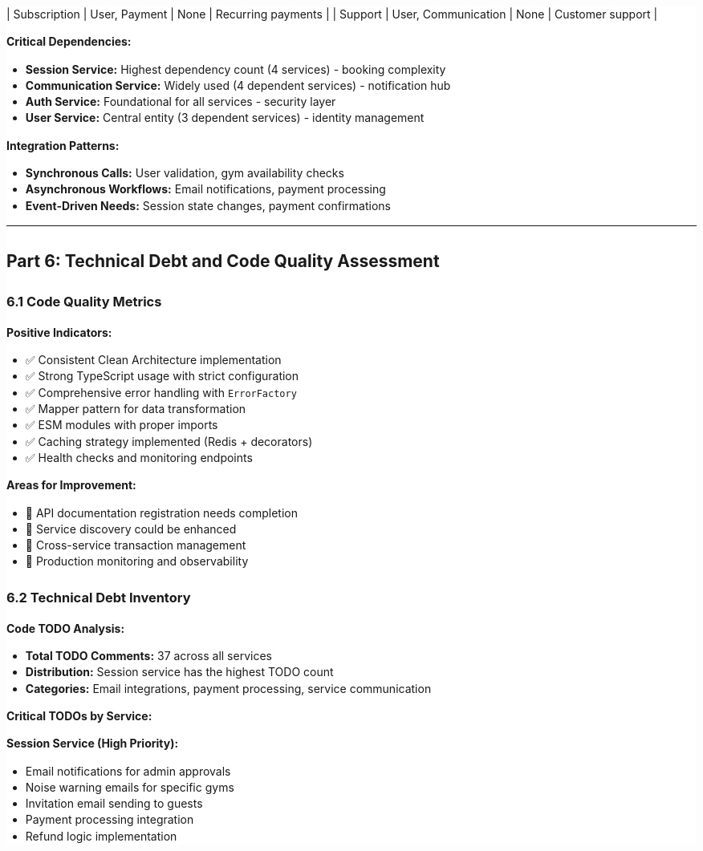 | Subscription  | User, Payment                     | None                            | Recurring payments        |
| Support       | User, Communication               | None                            | Customer support          |

**Critical Dependencies:**

- **Session Service:** Highest dependency count (4 services) - booking complexity
- **Communication Service:** Widely used (4 dependent services) - notification hub
- **Auth Service:** Foundational for all services - security layer
- **User Service:** Central entity (3 dependent services) - identity management

**Integration Patterns:**

- **Synchronous Calls:** User validation, gym availability checks
- **Asynchronous Workflows:** Email notifications, payment processing
- **Event-Driven Needs:** Session state changes, payment confirmations

---

## Part 6: Technical Debt and Code Quality Assessment

### 6.1 Code Quality Metrics

**Positive Indicators:**

- ✅ Consistent Clean Architecture implementation
- ✅ Strong TypeScript usage with strict configuration
- ✅ Comprehensive error handling with `ErrorFactory`
- ✅ Mapper pattern for data transformation
- ✅ ESM modules with proper imports
- ✅ Caching strategy implemented (Redis + decorators)
- ✅ Health checks and monitoring endpoints

**Areas for Improvement:**

- 🔄 API documentation registration needs completion
- 🔄 Service discovery could be enhanced
- 🔄 Cross-service transaction management
- 🔄 Production monitoring and observability

### 6.2 Technical Debt Inventory

**Code TODO Analysis:**

- **Total TODO Comments:** 37 across all services
- **Distribution:** Session service has the highest TODO count
- **Categories:** Email integrations, payment processing, service communication

**Critical TODOs by Service:**

**Session Service (High Priority):**

- Email notifications for admin approvals
- Noise warning emails for specific gyms
- Invitation email sending to guests
- Payment processing integration
- Refund logic implementation

